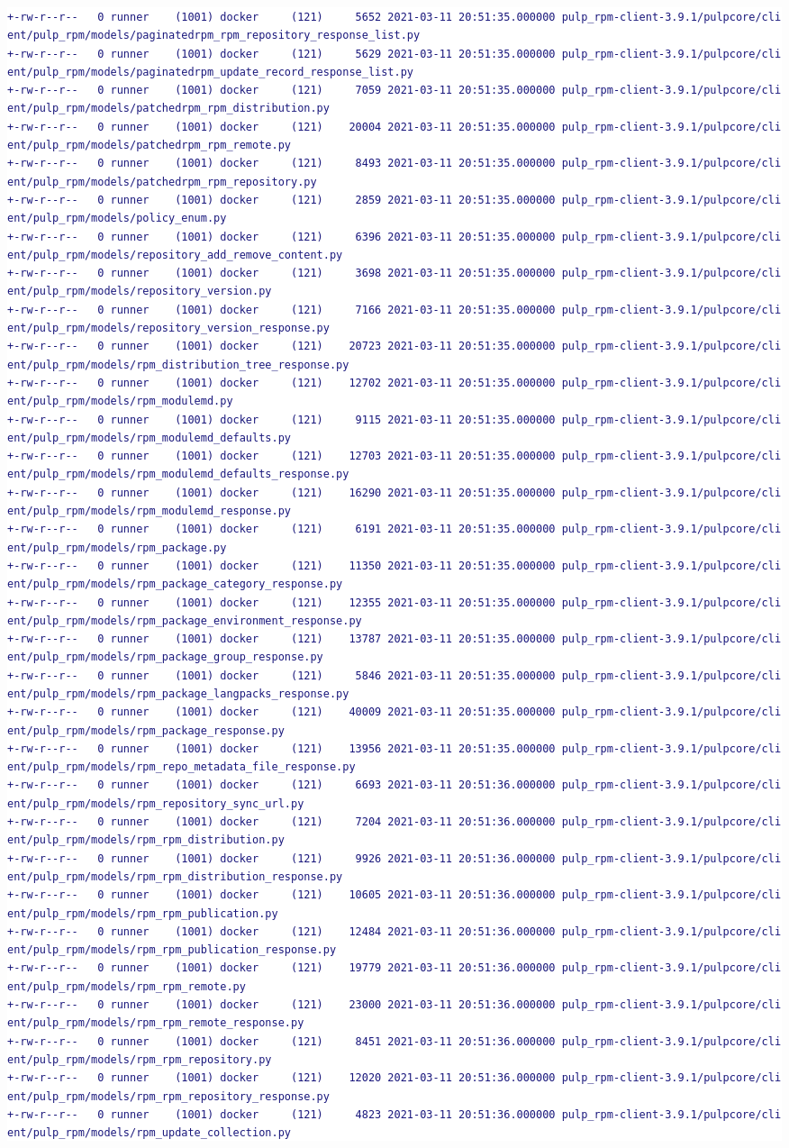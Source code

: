 ```diff
+-rw-r--r--   0 runner    (1001) docker     (121)     5652 2021-03-11 20:51:35.000000 pulp_rpm-client-3.9.1/pulpcore/client/pulp_rpm/models/paginatedrpm_rpm_repository_response_list.py
+-rw-r--r--   0 runner    (1001) docker     (121)     5629 2021-03-11 20:51:35.000000 pulp_rpm-client-3.9.1/pulpcore/client/pulp_rpm/models/paginatedrpm_update_record_response_list.py
+-rw-r--r--   0 runner    (1001) docker     (121)     7059 2021-03-11 20:51:35.000000 pulp_rpm-client-3.9.1/pulpcore/client/pulp_rpm/models/patchedrpm_rpm_distribution.py
+-rw-r--r--   0 runner    (1001) docker     (121)    20004 2021-03-11 20:51:35.000000 pulp_rpm-client-3.9.1/pulpcore/client/pulp_rpm/models/patchedrpm_rpm_remote.py
+-rw-r--r--   0 runner    (1001) docker     (121)     8493 2021-03-11 20:51:35.000000 pulp_rpm-client-3.9.1/pulpcore/client/pulp_rpm/models/patchedrpm_rpm_repository.py
+-rw-r--r--   0 runner    (1001) docker     (121)     2859 2021-03-11 20:51:35.000000 pulp_rpm-client-3.9.1/pulpcore/client/pulp_rpm/models/policy_enum.py
+-rw-r--r--   0 runner    (1001) docker     (121)     6396 2021-03-11 20:51:35.000000 pulp_rpm-client-3.9.1/pulpcore/client/pulp_rpm/models/repository_add_remove_content.py
+-rw-r--r--   0 runner    (1001) docker     (121)     3698 2021-03-11 20:51:35.000000 pulp_rpm-client-3.9.1/pulpcore/client/pulp_rpm/models/repository_version.py
+-rw-r--r--   0 runner    (1001) docker     (121)     7166 2021-03-11 20:51:35.000000 pulp_rpm-client-3.9.1/pulpcore/client/pulp_rpm/models/repository_version_response.py
+-rw-r--r--   0 runner    (1001) docker     (121)    20723 2021-03-11 20:51:35.000000 pulp_rpm-client-3.9.1/pulpcore/client/pulp_rpm/models/rpm_distribution_tree_response.py
+-rw-r--r--   0 runner    (1001) docker     (121)    12702 2021-03-11 20:51:35.000000 pulp_rpm-client-3.9.1/pulpcore/client/pulp_rpm/models/rpm_modulemd.py
+-rw-r--r--   0 runner    (1001) docker     (121)     9115 2021-03-11 20:51:35.000000 pulp_rpm-client-3.9.1/pulpcore/client/pulp_rpm/models/rpm_modulemd_defaults.py
+-rw-r--r--   0 runner    (1001) docker     (121)    12703 2021-03-11 20:51:35.000000 pulp_rpm-client-3.9.1/pulpcore/client/pulp_rpm/models/rpm_modulemd_defaults_response.py
+-rw-r--r--   0 runner    (1001) docker     (121)    16290 2021-03-11 20:51:35.000000 pulp_rpm-client-3.9.1/pulpcore/client/pulp_rpm/models/rpm_modulemd_response.py
+-rw-r--r--   0 runner    (1001) docker     (121)     6191 2021-03-11 20:51:35.000000 pulp_rpm-client-3.9.1/pulpcore/client/pulp_rpm/models/rpm_package.py
+-rw-r--r--   0 runner    (1001) docker     (121)    11350 2021-03-11 20:51:35.000000 pulp_rpm-client-3.9.1/pulpcore/client/pulp_rpm/models/rpm_package_category_response.py
+-rw-r--r--   0 runner    (1001) docker     (121)    12355 2021-03-11 20:51:35.000000 pulp_rpm-client-3.9.1/pulpcore/client/pulp_rpm/models/rpm_package_environment_response.py
+-rw-r--r--   0 runner    (1001) docker     (121)    13787 2021-03-11 20:51:35.000000 pulp_rpm-client-3.9.1/pulpcore/client/pulp_rpm/models/rpm_package_group_response.py
+-rw-r--r--   0 runner    (1001) docker     (121)     5846 2021-03-11 20:51:35.000000 pulp_rpm-client-3.9.1/pulpcore/client/pulp_rpm/models/rpm_package_langpacks_response.py
+-rw-r--r--   0 runner    (1001) docker     (121)    40009 2021-03-11 20:51:35.000000 pulp_rpm-client-3.9.1/pulpcore/client/pulp_rpm/models/rpm_package_response.py
+-rw-r--r--   0 runner    (1001) docker     (121)    13956 2021-03-11 20:51:35.000000 pulp_rpm-client-3.9.1/pulpcore/client/pulp_rpm/models/rpm_repo_metadata_file_response.py
+-rw-r--r--   0 runner    (1001) docker     (121)     6693 2021-03-11 20:51:36.000000 pulp_rpm-client-3.9.1/pulpcore/client/pulp_rpm/models/rpm_repository_sync_url.py
+-rw-r--r--   0 runner    (1001) docker     (121)     7204 2021-03-11 20:51:36.000000 pulp_rpm-client-3.9.1/pulpcore/client/pulp_rpm/models/rpm_rpm_distribution.py
+-rw-r--r--   0 runner    (1001) docker     (121)     9926 2021-03-11 20:51:36.000000 pulp_rpm-client-3.9.1/pulpcore/client/pulp_rpm/models/rpm_rpm_distribution_response.py
+-rw-r--r--   0 runner    (1001) docker     (121)    10605 2021-03-11 20:51:36.000000 pulp_rpm-client-3.9.1/pulpcore/client/pulp_rpm/models/rpm_rpm_publication.py
+-rw-r--r--   0 runner    (1001) docker     (121)    12484 2021-03-11 20:51:36.000000 pulp_rpm-client-3.9.1/pulpcore/client/pulp_rpm/models/rpm_rpm_publication_response.py
+-rw-r--r--   0 runner    (1001) docker     (121)    19779 2021-03-11 20:51:36.000000 pulp_rpm-client-3.9.1/pulpcore/client/pulp_rpm/models/rpm_rpm_remote.py
+-rw-r--r--   0 runner    (1001) docker     (121)    23000 2021-03-11 20:51:36.000000 pulp_rpm-client-3.9.1/pulpcore/client/pulp_rpm/models/rpm_rpm_remote_response.py
+-rw-r--r--   0 runner    (1001) docker     (121)     8451 2021-03-11 20:51:36.000000 pulp_rpm-client-3.9.1/pulpcore/client/pulp_rpm/models/rpm_rpm_repository.py
+-rw-r--r--   0 runner    (1001) docker     (121)    12020 2021-03-11 20:51:36.000000 pulp_rpm-client-3.9.1/pulpcore/client/pulp_rpm/models/rpm_rpm_repository_response.py
+-rw-r--r--   0 runner    (1001) docker     (121)     4823 2021-03-11 20:51:36.000000 pulp_rpm-client-3.9.1/pulpcore/client/pulp_rpm/models/rpm_update_collection.py
```
